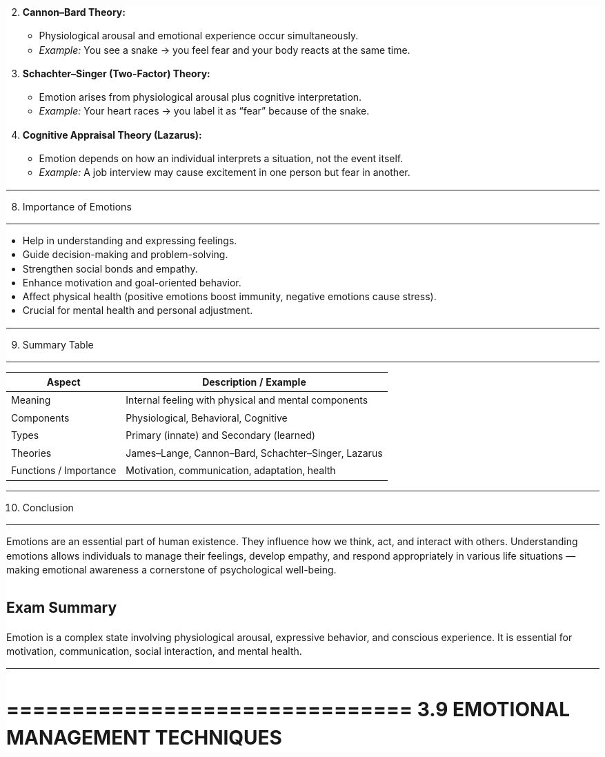 2. **Cannon–Bard Theory:**  
   - Physiological arousal and emotional experience occur simultaneously.  
   - *Example:* You see a snake → you feel fear and your body reacts at the same time.

3. **Schachter–Singer (Two-Factor) Theory:**  
   - Emotion arises from physiological arousal plus cognitive interpretation.  
   - *Example:* Your heart races → you label it as “fear” because of the snake.

4. **Cognitive Appraisal Theory (Lazarus):**  
   - Emotion depends on how an individual interprets a situation, not the event itself.  
   - *Example:* A job interview may cause excitement in one person but fear in another.

---

8. Importance of Emotions
-------------------------
- Help in understanding and expressing feelings.  
- Guide decision-making and problem-solving.  
- Strengthen social bonds and empathy.  
- Enhance motivation and goal-oriented behavior.  
- Affect physical health (positive emotions boost immunity, negative emotions cause stress).  
- Crucial for mental health and personal adjustment.

---

9. Summary Table
----------------
Aspect                     | Description / Example
----------------------------|-----------------------------------------
Meaning                    | Internal feeling with physical and mental components
Components                 | Physiological, Behavioral, Cognitive
Types                      | Primary (innate) and Secondary (learned)
Theories                   | James–Lange, Cannon–Bard, Schachter–Singer, Lazarus
Functions / Importance      | Motivation, communication, adaptation, health

---

10. Conclusion
--------------
Emotions are an essential part of human existence. They influence how we think, act, and interact with others. Understanding emotions allows individuals to manage their feelings, develop empathy, and respond appropriately in various life situations — making emotional awareness a cornerstone of psychological well-being.

Exam Summary
-------------
Emotion is a complex state involving physiological arousal, expressive behavior, and conscious experience. It is essential for motivation, communication, social interaction, and mental health.

---
===============================
3.9 EMOTIONAL MANAGEMENT TECHNIQUES
===============================
